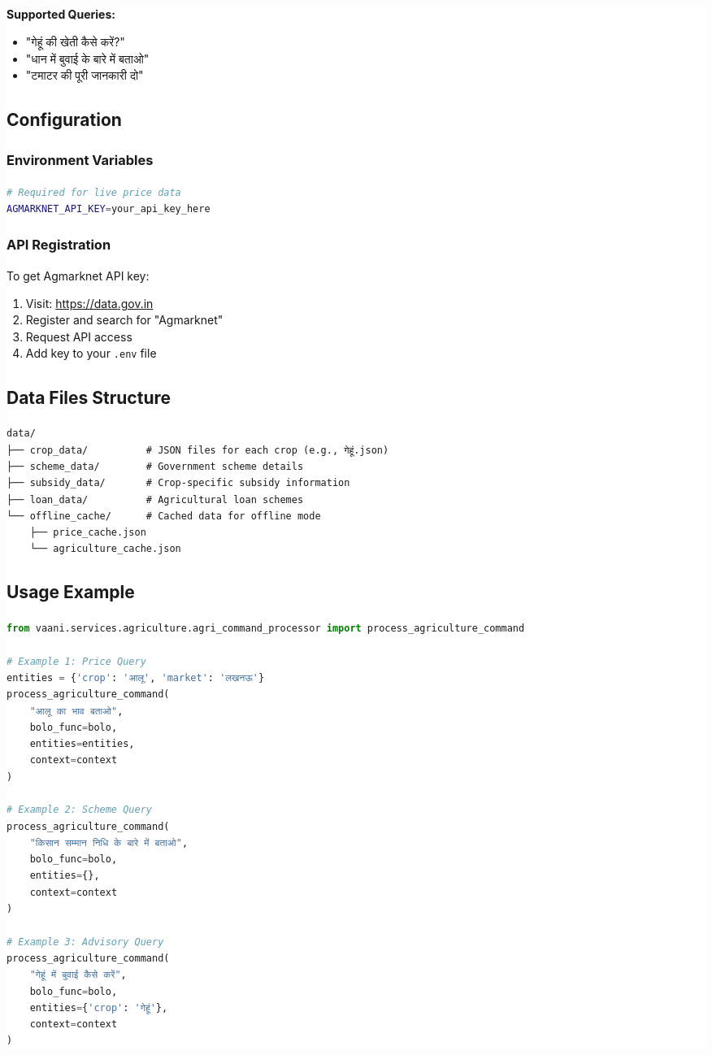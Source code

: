 **Supported Queries:**
- "गेहूं की खेती कैसे करें?"
- "धान में बुवाई के बारे में बताओ"
- "टमाटर की पूरी जानकारी दो"

## Configuration

### Environment Variables
```bash
# Required for live price data
AGMARKNET_API_KEY=your_api_key_here
```

### API Registration
To get Agmarknet API key:
1. Visit: https://data.gov.in
2. Register and search for "Agmarknet"
3. Request API access
4. Add key to your `.env` file

## Data Files Structure

```
data/
├── crop_data/          # JSON files for each crop (e.g., गेहूं.json)
├── scheme_data/        # Government scheme details
├── subsidy_data/       # Crop-specific subsidy information
├── loan_data/          # Agricultural loan schemes
└── offline_cache/      # Cached data for offline mode
    ├── price_cache.json
    └── agriculture_cache.json
```

## Usage Example

```python
from vaani.services.agriculture.agri_command_processor import process_agriculture_command

# Example 1: Price Query
entities = {'crop': 'आलू', 'market': 'लखनऊ'}
process_agriculture_command(
    "आलू का भाव बताओ",
    bolo_func=bolo,
    entities=entities,
    context=context
)

# Example 2: Scheme Query
process_agriculture_command(
    "किसान सम्मान निधि के बारे में बताओ",
    bolo_func=bolo,
    entities={},
    context=context
)

# Example 3: Advisory Query
process_agriculture_command(
    "गेहूं में बुवाई कैसे करें",
    bolo_func=bolo,
    entities={'crop': 'गेहूं'},
    context=context
)
```
